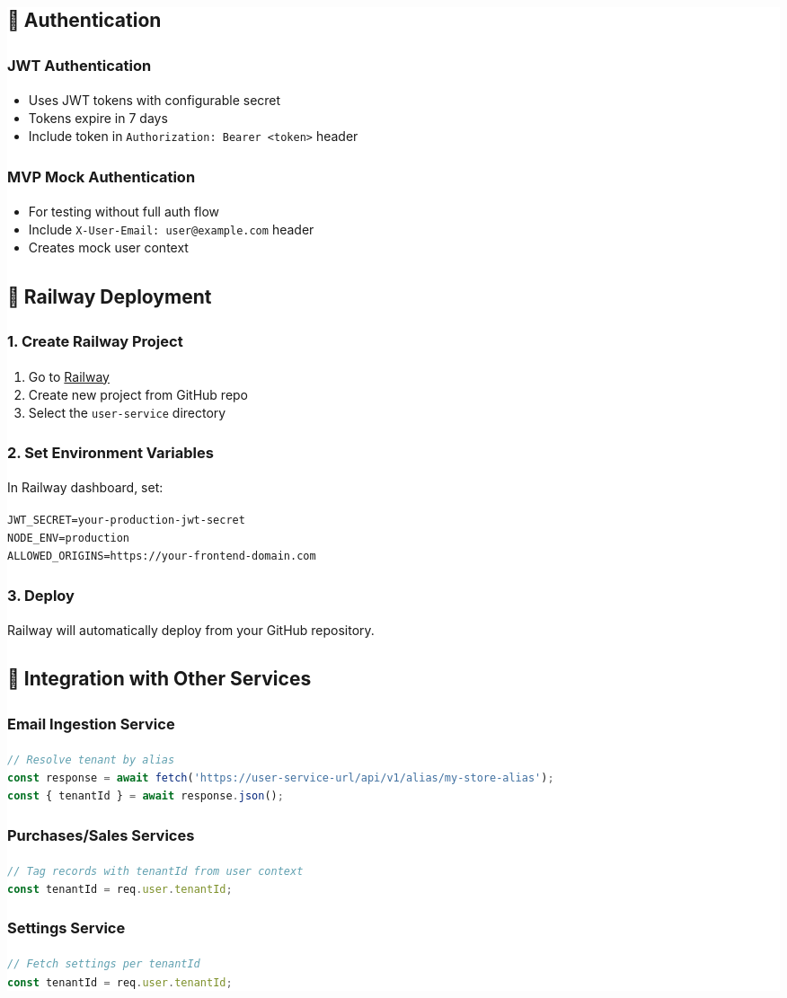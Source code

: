 ## 🔐 Authentication

### JWT Authentication
- Uses JWT tokens with configurable secret
- Tokens expire in 7 days
- Include token in `Authorization: Bearer <token>` header

### MVP Mock Authentication
- For testing without full auth flow
- Include `X-User-Email: user@example.com` header
- Creates mock user context

## 🚀 Railway Deployment

### 1. Create Railway Project
1. Go to [Railway](https://railway.app)
2. Create new project from GitHub repo
3. Select the `user-service` directory

### 2. Set Environment Variables
In Railway dashboard, set:
```
JWT_SECRET=your-production-jwt-secret
NODE_ENV=production
ALLOWED_ORIGINS=https://your-frontend-domain.com
```

### 3. Deploy
Railway will automatically deploy from your GitHub repository.

## 🔗 Integration with Other Services

### Email Ingestion Service
```javascript
// Resolve tenant by alias
const response = await fetch('https://user-service-url/api/v1/alias/my-store-alias');
const { tenantId } = await response.json();
```

### Purchases/Sales Services
```javascript
// Tag records with tenantId from user context
const tenantId = req.user.tenantId;
```

### Settings Service
```javascript
// Fetch settings per tenantId
const tenantId = req.user.tenantId;
```
